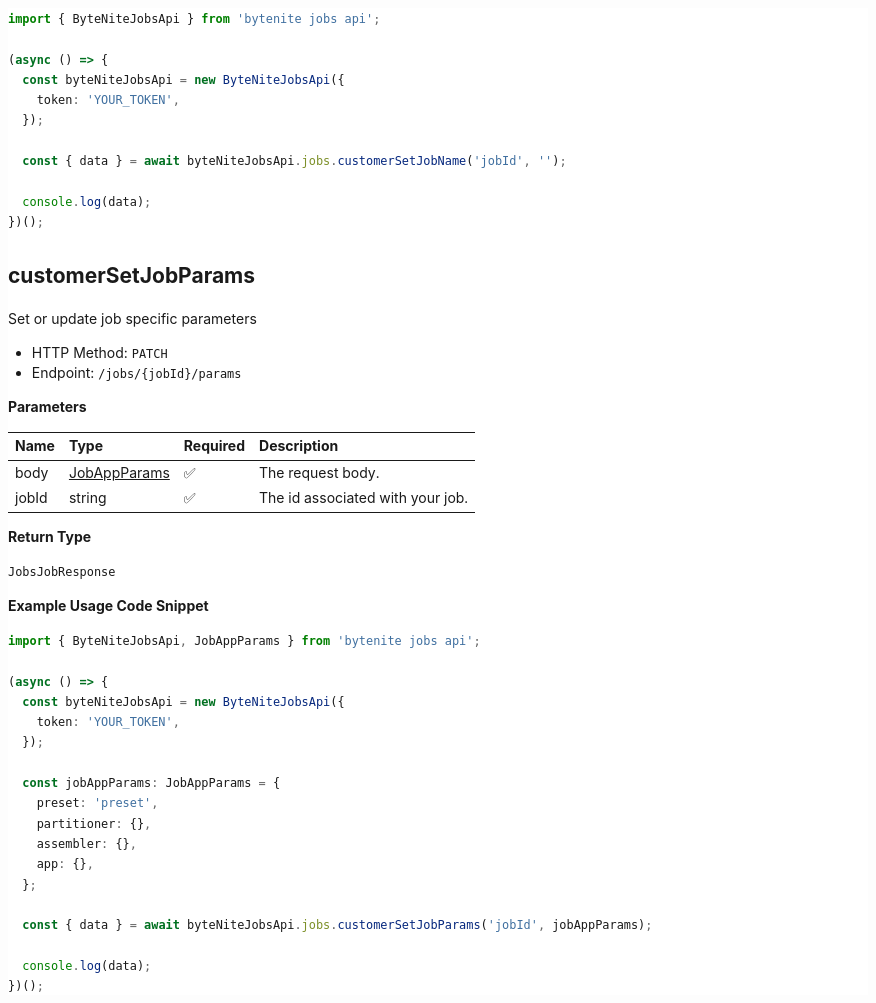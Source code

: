 ```typescript
import { ByteNiteJobsApi } from 'bytenite jobs api';

(async () => {
  const byteNiteJobsApi = new ByteNiteJobsApi({
    token: 'YOUR_TOKEN',
  });

  const { data } = await byteNiteJobsApi.jobs.customerSetJobName('jobId', '');

  console.log(data);
})();
```

## customerSetJobParams

Set or update job specific parameters

- HTTP Method: `PATCH`
- Endpoint: `/jobs/{jobId}/params`

**Parameters**

| Name  | Type                                      | Required | Description                      |
| :---- | :---------------------------------------- | :------- | :------------------------------- |
| body  | [JobAppParams](../models/JobAppParams.md) | ✅       | The request body.                |
| jobId | string                                    | ✅       | The id associated with your job. |

**Return Type**

`JobsJobResponse`

**Example Usage Code Snippet**

```typescript
import { ByteNiteJobsApi, JobAppParams } from 'bytenite jobs api';

(async () => {
  const byteNiteJobsApi = new ByteNiteJobsApi({
    token: 'YOUR_TOKEN',
  });

  const jobAppParams: JobAppParams = {
    preset: 'preset',
    partitioner: {},
    assembler: {},
    app: {},
  };

  const { data } = await byteNiteJobsApi.jobs.customerSetJobParams('jobId', jobAppParams);

  console.log(data);
})();
```

